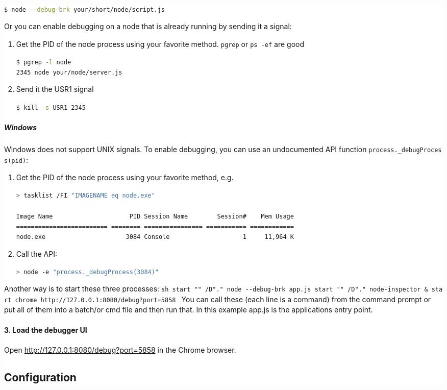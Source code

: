 ```sh
$ node --debug-brk your/short/node/script.js
```

Or you can enable debugging on a node that is already running by sending
it a signal:

1. Get the PID of the node process using your favorite method.
`pgrep` or `ps -ef` are good

    ```sh
    $ pgrep -l node
    2345 node your/node/server.js
    ```

2. Send it the USR1 signal

    ```sh
    $ kill -s USR1 2345
    ```

##### Windows

Windows does not support UNIX signals. To enable debugging, you can use
an undocumented API function `process._debugProcess(pid)`:

1. Get the PID of the node process using your favorite method, e.g.

    ```sh
    > tasklist /FI "IMAGENAME eq node.exe"

    Image Name                     PID Session Name        Session#    Mem Usage
    ========================= ======== ================ =========== ============
    node.exe                      3084 Console                    1     11,964 K
    ```

2. Call the API:

    ```sh
    > node -e "process._debugProcess(3084)"
    ```

Another way is to start these three processes:
    ```sh
    start "" /D"." node --debug-brk app.js
    start "" /D"." node-inspector &
    start chrome http://127.0.0.1:8080/debug?port=5858
    ```
You can call these (each line is a command) from the command prompt or put all of them into a batch/or cmd file and then run that. In this example app.js is the applications entry point.


#### 3. Load the debugger UI

Open http://127.0.0.1:8080/debug?port=5858 in the Chrome browser.

## Configuration
